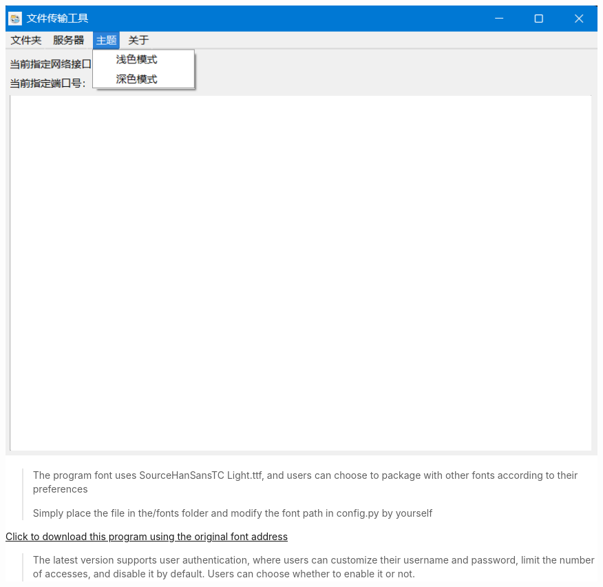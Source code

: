 ![Screenshot 1](./Pictures/7.png "可选标题")

>The program font uses SourceHanSansTC Light.ttf, and users can choose to package with other fonts according to their preferences
>
>Simply place the file in the/fonts folder and modify the font path in config.py by yourself
>
[Click to download this program using the original font address](https://github.com/adobe-fonts/source-han-serif)

>The latest version supports user authentication, where users can customize their username and password, limit the number of accesses, and disable it by default. Users can choose whether to enable it or not.
